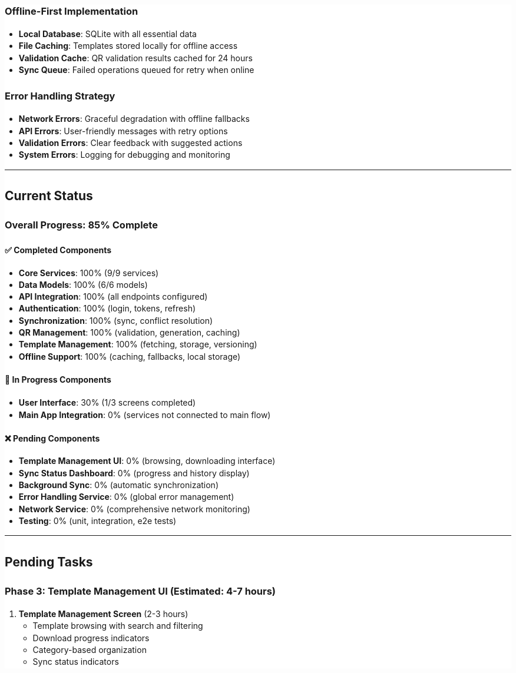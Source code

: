 ### Offline-First Implementation
- **Local Database**: SQLite with all essential data
- **File Caching**: Templates stored locally for offline access
- **Validation Cache**: QR validation results cached for 24 hours
- **Sync Queue**: Failed operations queued for retry when online

### Error Handling Strategy
- **Network Errors**: Graceful degradation with offline fallbacks
- **API Errors**: User-friendly messages with retry options
- **Validation Errors**: Clear feedback with suggested actions
- **System Errors**: Logging for debugging and monitoring

---

## Current Status

### Overall Progress: 85% Complete

#### ✅ Completed Components
- **Core Services**: 100% (9/9 services)
- **Data Models**: 100% (6/6 models)
- **API Integration**: 100% (all endpoints configured)
- **Authentication**: 100% (login, tokens, refresh)
- **Synchronization**: 100% (sync, conflict resolution)
- **QR Management**: 100% (validation, generation, caching)
- **Template Management**: 100% (fetching, storage, versioning)
- **Offline Support**: 100% (caching, fallbacks, local storage)

#### 🔄 In Progress Components
- **User Interface**: 30% (1/3 screens completed)
- **Main App Integration**: 0% (services not connected to main flow)

#### ❌ Pending Components
- **Template Management UI**: 0% (browsing, downloading interface)
- **Sync Status Dashboard**: 0% (progress and history display)
- **Background Sync**: 0% (automatic synchronization)
- **Error Handling Service**: 0% (global error management)
- **Network Service**: 0% (comprehensive network monitoring)
- **Testing**: 0% (unit, integration, e2e tests)

---

## Pending Tasks

### Phase 3: Template Management UI (Estimated: 4-7 hours)
1. **Template Management Screen** (2-3 hours)
   - Template browsing with search and filtering
   - Download progress indicators
   - Category-based organization
   - Sync status indicators
